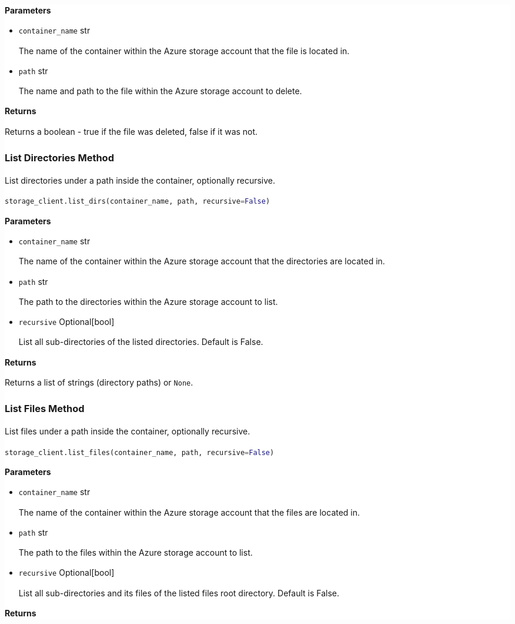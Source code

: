 **Parameters**

- `container_name` str

  The name of the container within the Azure storage account that the file is located in.

- `path` str

  The name and path to the file within the Azure storage account to delete.

**Returns**

Returns a boolean - true if the file was deleted, false if it was not.

### List Directories Method

List directories under a path inside the container, optionally recursive.

```python
storage_client.list_dirs(container_name, path, recursive=False)
```

**Parameters**

- `container_name` str

  The name of the container within the Azure storage account that the directories are located in.

- `path` str

  The path to the directories within the Azure storage account to list.

- `recursive` Optional[bool]

  List all sub-directories of the listed directories. Default is False.

**Returns**

Returns a list of strings (directory paths) or `None`.

### List Files Method

List files under a path inside the container, optionally recursive.

```python
storage_client.list_files(container_name, path, recursive=False)
```

**Parameters**

- `container_name` str

  The name of the container within the Azure storage account that the files are located in.

- `path` str

  The path to the files within the Azure storage account to list.

- `recursive` Optional[bool]

  List all sub-directories and its files of the listed files root directory. Default is False.

**Returns**
